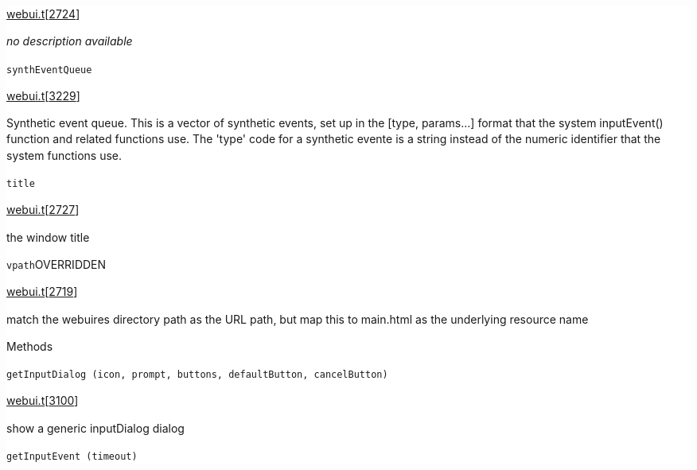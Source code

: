 [webui.t](../file/webui.t.html)\[[2724](../source/webui.t.html#2724)\]



*no description available*



<span id="synthEventQueue"></span>

`synthEventQueue`

[webui.t](../file/webui.t.html)\[[3229](../source/webui.t.html#3229)\]



Synthetic event queue. This is a vector of synthetic events, set up in
the \[type, params...\] format that the system inputEvent() function and
related functions use. The 'type' code for a synthetic evente is a
string instead of the numeric identifier that the system functions use.



<span id="title"></span>

`title`

[webui.t](../file/webui.t.html)\[[2727](../source/webui.t.html#2727)\]



the window title



<span id="vpath"></span>

`vpath`<span class="rem">OVERRIDDEN</span>

[webui.t](../file/webui.t.html)\[[2719](../source/webui.t.html#2719)\]



match the webuires directory path as the URL path, but map this to
main.html as the underlying resource name



<span id="_Methods_"></span>



<span class="hdln">Methods</span>  



<span id="getInputDialog"></span>

`getInputDialog (icon, prompt, buttons, defaultButton, cancelButton)`

[webui.t](../file/webui.t.html)\[[3100](../source/webui.t.html#3100)\]



show a generic inputDialog dialog



<span id="getInputEvent"></span>

`getInputEvent (timeout)`
